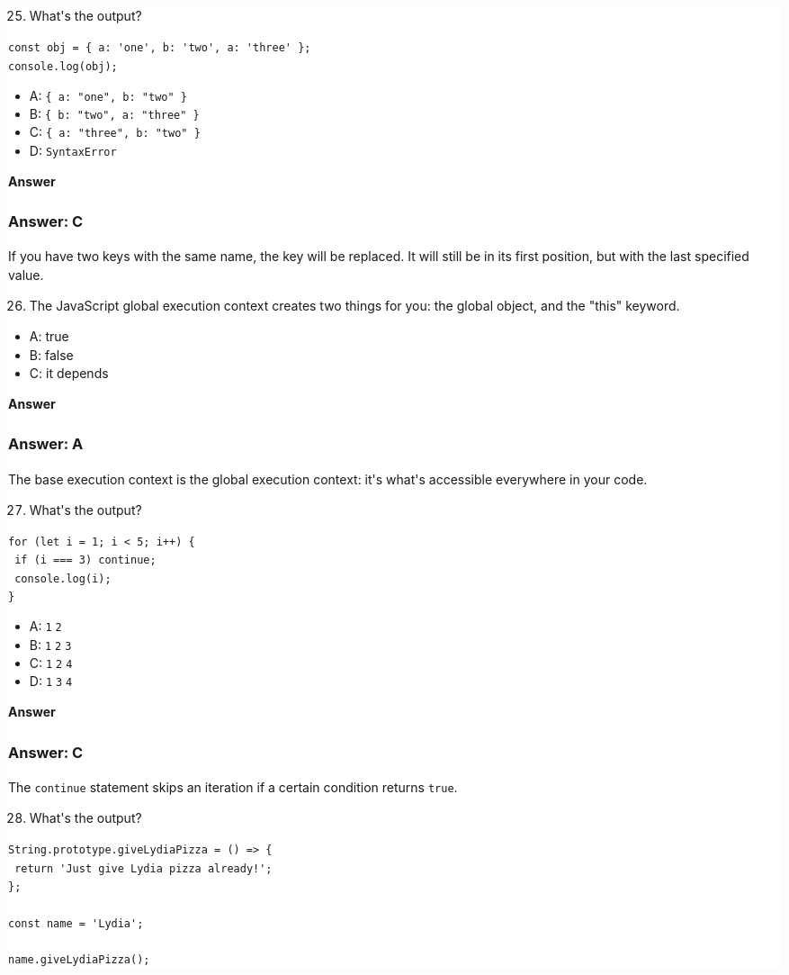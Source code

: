 25. What's the output?

```
const obj = { a: 'one', b: 'two', a: 'three' };
console.log(obj);
```

- A: `{ a: "one", b: "two" }`
- B: `{ b: "two", a: "three" }`
- C: `{ a: "three", b: "two" }`
- D: `SyntaxError`

**Answer**

### Answer: C

If you have two keys with the same name, the key will be replaced. It will still be in its first position, but with the last specified value.

26. The JavaScript global execution context creates two things for you: the global object, and the "this" keyword.

- A: true
- B: false
- C: it depends

**Answer**

### Answer: A

The base execution context is the global execution context: it's what's accessible everywhere in your code.

27. What's the output?

```
for (let i = 1; i < 5; i++) {
 if (i === 3) continue;
 console.log(i);
}
```

- A: `1` `2`
- B: `1` `2` `3`
- C: `1` `2` `4`
- D: `1` `3` `4`

**Answer**

### Answer: C

The `continue` statement skips an iteration if a certain condition returns `true`.

28. What's the output?

```
String.prototype.giveLydiaPizza = () => {
 return 'Just give Lydia pizza already!';
};

const name = 'Lydia';

name.giveLydiaPizza();
```
